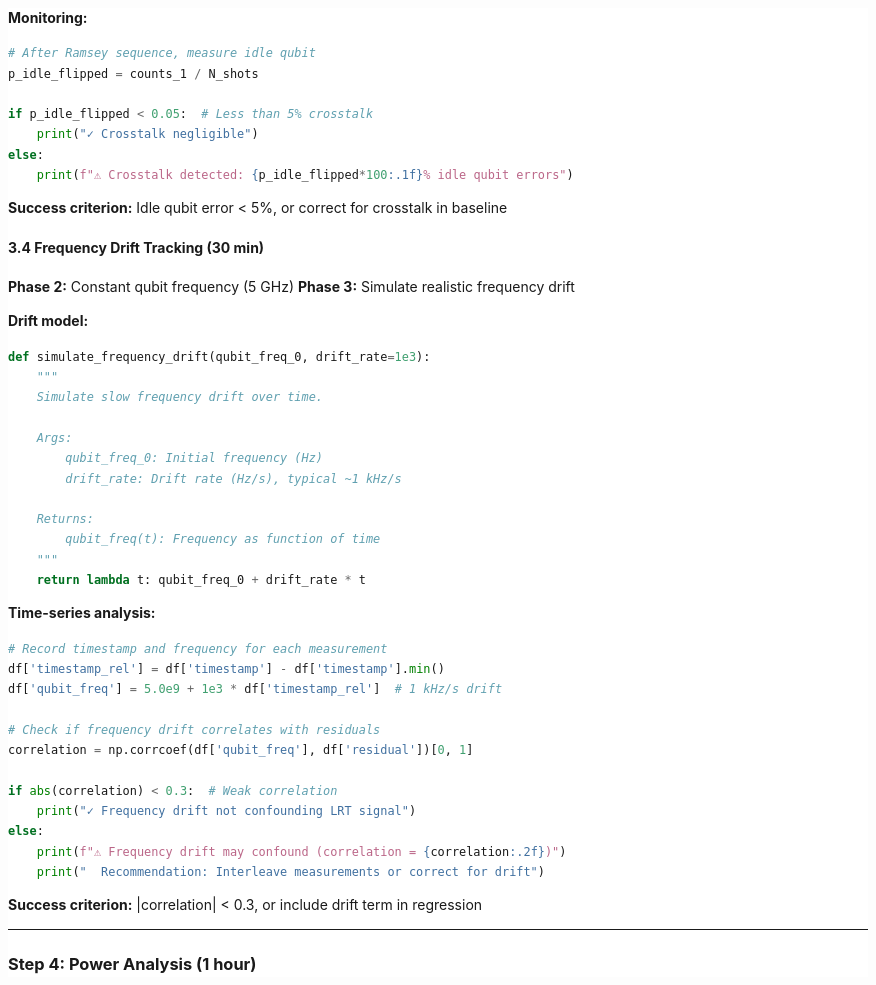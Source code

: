**Monitoring:**
```python
# After Ramsey sequence, measure idle qubit
p_idle_flipped = counts_1 / N_shots

if p_idle_flipped < 0.05:  # Less than 5% crosstalk
    print("✓ Crosstalk negligible")
else:
    print(f"⚠ Crosstalk detected: {p_idle_flipped*100:.1f}% idle qubit errors")
```

**Success criterion:** Idle qubit error < 5%, or correct for crosstalk in baseline

#### 3.4 Frequency Drift Tracking (30 min)

**Phase 2:** Constant qubit frequency (5 GHz)
**Phase 3:** Simulate realistic frequency drift

**Drift model:**
```python
def simulate_frequency_drift(qubit_freq_0, drift_rate=1e3):
    """
    Simulate slow frequency drift over time.

    Args:
        qubit_freq_0: Initial frequency (Hz)
        drift_rate: Drift rate (Hz/s), typical ~1 kHz/s

    Returns:
        qubit_freq(t): Frequency as function of time
    """
    return lambda t: qubit_freq_0 + drift_rate * t
```

**Time-series analysis:**
```python
# Record timestamp and frequency for each measurement
df['timestamp_rel'] = df['timestamp'] - df['timestamp'].min()
df['qubit_freq'] = 5.0e9 + 1e3 * df['timestamp_rel']  # 1 kHz/s drift

# Check if frequency drift correlates with residuals
correlation = np.corrcoef(df['qubit_freq'], df['residual'])[0, 1]

if abs(correlation) < 0.3:  # Weak correlation
    print("✓ Frequency drift not confounding LRT signal")
else:
    print(f"⚠ Frequency drift may confound (correlation = {correlation:.2f})")
    print("  Recommendation: Interleave measurements or correct for drift")
```

**Success criterion:** |correlation| < 0.3, or include drift term in regression

---

### Step 4: Power Analysis (1 hour)
